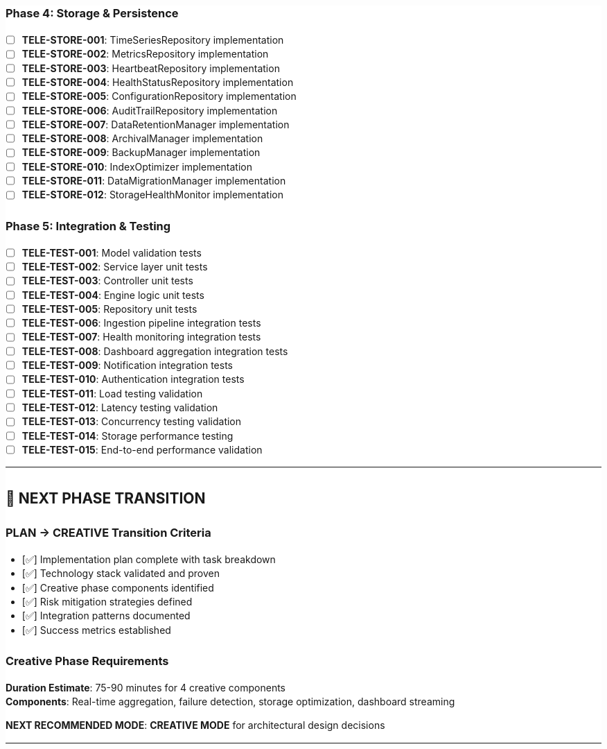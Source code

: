 ### Phase 4: Storage & Persistence
- [ ] **TELE-STORE-001**: TimeSeriesRepository implementation
- [ ] **TELE-STORE-002**: MetricsRepository implementation
- [ ] **TELE-STORE-003**: HeartbeatRepository implementation
- [ ] **TELE-STORE-004**: HealthStatusRepository implementation
- [ ] **TELE-STORE-005**: ConfigurationRepository implementation
- [ ] **TELE-STORE-006**: AuditTrailRepository implementation
- [ ] **TELE-STORE-007**: DataRetentionManager implementation
- [ ] **TELE-STORE-008**: ArchivalManager implementation
- [ ] **TELE-STORE-009**: BackupManager implementation
- [ ] **TELE-STORE-010**: IndexOptimizer implementation
- [ ] **TELE-STORE-011**: DataMigrationManager implementation
- [ ] **TELE-STORE-012**: StorageHealthMonitor implementation

### Phase 5: Integration & Testing
- [ ] **TELE-TEST-001**: Model validation tests
- [ ] **TELE-TEST-002**: Service layer unit tests
- [ ] **TELE-TEST-003**: Controller unit tests
- [ ] **TELE-TEST-004**: Engine logic unit tests
- [ ] **TELE-TEST-005**: Repository unit tests
- [ ] **TELE-TEST-006**: Ingestion pipeline integration tests
- [ ] **TELE-TEST-007**: Health monitoring integration tests
- [ ] **TELE-TEST-008**: Dashboard aggregation integration tests
- [ ] **TELE-TEST-009**: Notification integration tests
- [ ] **TELE-TEST-010**: Authentication integration tests
- [ ] **TELE-TEST-011**: Load testing validation
- [ ] **TELE-TEST-012**: Latency testing validation
- [ ] **TELE-TEST-013**: Concurrency testing validation
- [ ] **TELE-TEST-014**: Storage performance testing
- [ ] **TELE-TEST-015**: End-to-end performance validation

---

## 🚀 NEXT PHASE TRANSITION

### PLAN → CREATIVE Transition Criteria
- [✅] Implementation plan complete with task breakdown
- [✅] Technology stack validated and proven
- [✅] Creative phase components identified
- [✅] Risk mitigation strategies defined
- [✅] Integration patterns documented
- [✅] Success metrics established

### Creative Phase Requirements
**Duration Estimate**: 75-90 minutes for 4 creative components  
**Components**: Real-time aggregation, failure detection, storage optimization, dashboard streaming  

**NEXT RECOMMENDED MODE**: **CREATIVE MODE** for architectural design decisions

---
